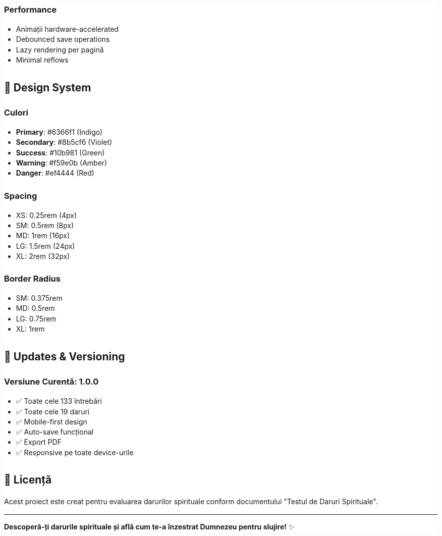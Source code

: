 ### Performance

- Animații hardware-accelerated
- Debounced save operations
- Lazy rendering per pagină
- Minimal reflows

## 🎨 Design System

### Culori

- **Primary**: #6366f1 (Indigo)
- **Secondary**: #8b5cf6 (Violet)
- **Success**: #10b981 (Green)
- **Warning**: #f59e0b (Amber)
- **Danger**: #ef4444 (Red)

### Spacing

- XS: 0.25rem (4px)
- SM: 0.5rem (8px)
- MD: 1rem (16px)
- LG: 1.5rem (24px)
- XL: 2rem (32px)

### Border Radius

- SM: 0.375rem
- MD: 0.5rem
- LG: 0.75rem
- XL: 1rem

## 🔄 Updates & Versioning

### Versiune Curentă: 1.0.0

- ✅ Toate cele 133 întrebări
- ✅ Toate cele 19 daruri
- ✅ Mobile-first design
- ✅ Auto-save funcțional
- ✅ Export PDF
- ✅ Responsive pe toate device-urile

## 📝 Licență

Acest proiect este creat pentru evaluarea darurilor spirituale conform documentului "Testul de Daruri Spirituale".

---

**Descoperă-ți darurile spirituale și află cum te-a înzestrat Dumnezeu pentru slujire!** ✨
